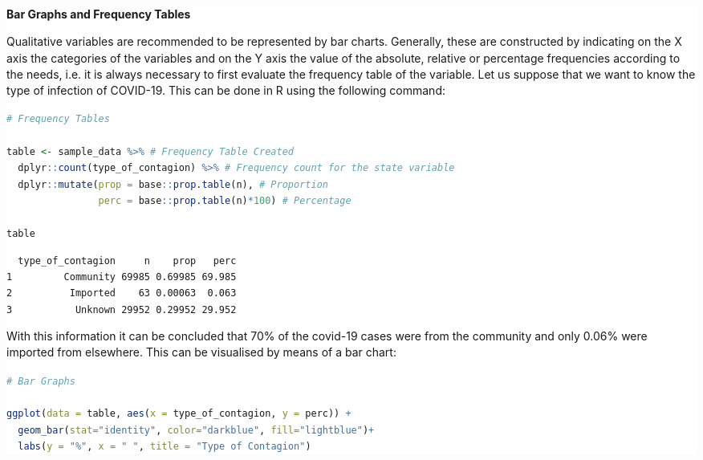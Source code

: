 
</center>

**Bar Graphs and Frequency Tables**

Qualitative variables are recommended to be represented by bar charts.
Generally, these are constructed by indicating on the X axis the categories of the variables and on the Y axis the value of the absolute, relative or percentage frequencies according to the needs, i.e. it is always necessary to first evaluate the frequency table of the variable.
Let us suppose that we want to know the type of infection of COVID-19.
This can be done in R using the following command:


``` r
# Frequency Tables

table <- sample_data %>% # Frequency Table Created
  dplyr::count(type_of_contagion) %>% # Frequency count for the state variable
  dplyr::mutate(prop = base::prop.table(n), # Proportion
                perc = base::prop.table(n)*100) # Percentage

table
```

``` output
  type_of_contagion     n    prop   perc
1         Community 69985 0.69985 69.985
2          Imported    63 0.00063  0.063
3           Unknown 29952 0.29952 29.952
```

With this information it can be concluded that 70% of the covid-19 cases were from the community and only 0.06% were imported from elsewhere.
This can be visualised by means of a bar chart:


``` r
# Bar Graphs

ggplot(data = table, aes(x = type_of_contagion, y = perc)) +
  geom_bar(stat="identity", color="darkblue", fill="lightblue")+
  labs(y = "%", x = " ", title = "Type of Contagion")
```

